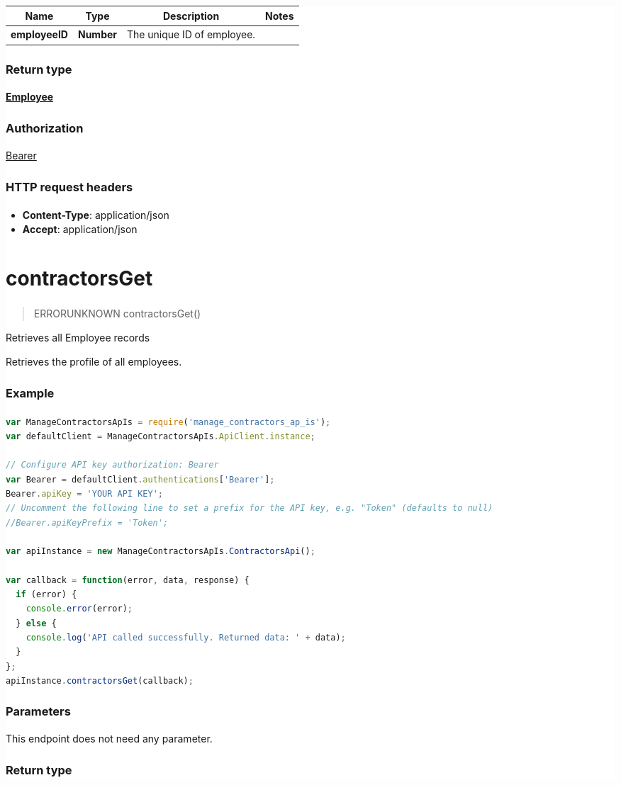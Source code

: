 Name | Type | Description  | Notes
------------- | ------------- | ------------- | -------------
 **employeeID** | **Number**| The unique ID of employee. | 

### Return type

[**Employee**](Employee.md)

### Authorization

[Bearer](../README.md#Bearer)

### HTTP request headers

 - **Content-Type**: application/json
 - **Accept**: application/json

<a name="contractorsGet"></a>
# **contractorsGet**
> ERRORUNKNOWN contractorsGet()

Retrieves all Employee records

Retrieves the profile of all employees.

### Example
```javascript
var ManageContractorsApIs = require('manage_contractors_ap_is');
var defaultClient = ManageContractorsApIs.ApiClient.instance;

// Configure API key authorization: Bearer
var Bearer = defaultClient.authentications['Bearer'];
Bearer.apiKey = 'YOUR API KEY';
// Uncomment the following line to set a prefix for the API key, e.g. "Token" (defaults to null)
//Bearer.apiKeyPrefix = 'Token';

var apiInstance = new ManageContractorsApIs.ContractorsApi();

var callback = function(error, data, response) {
  if (error) {
    console.error(error);
  } else {
    console.log('API called successfully. Returned data: ' + data);
  }
};
apiInstance.contractorsGet(callback);
```

### Parameters
This endpoint does not need any parameter.

### Return type
